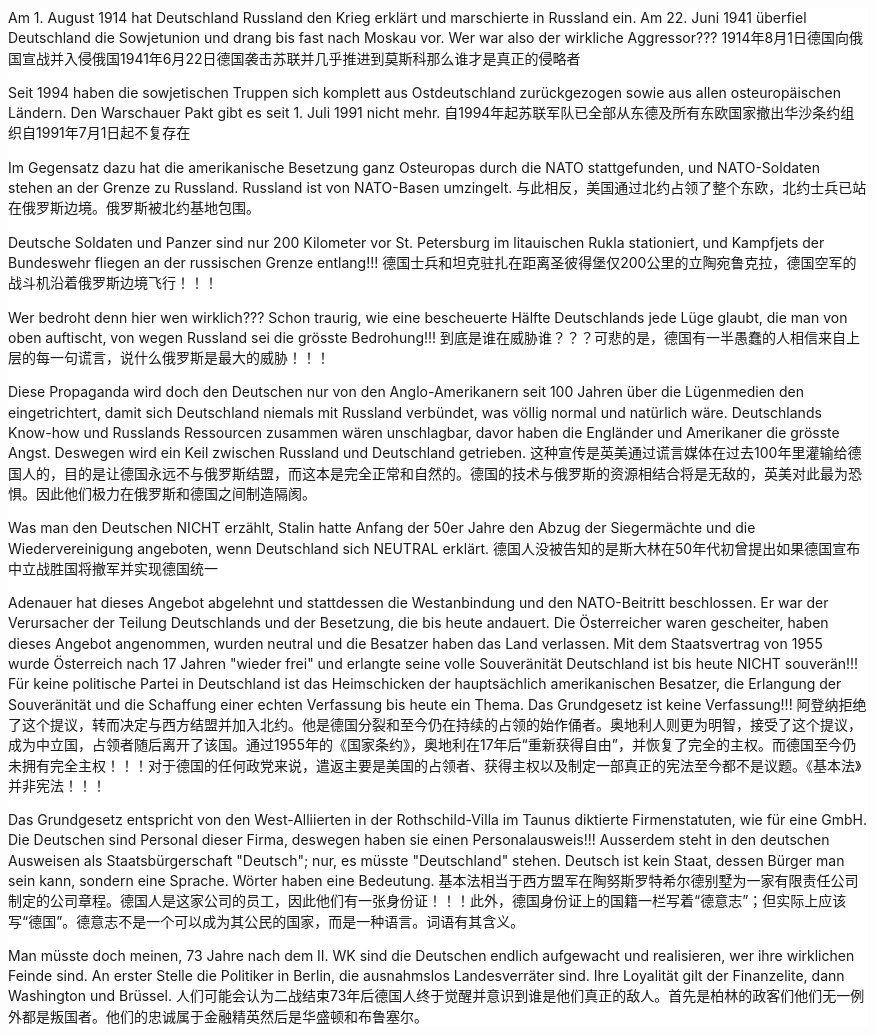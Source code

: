 Am 1. August 1914 hat Deutschland Russland den Krieg erklärt und marschierte in Russland ein. Am 22. Juni 1941 überfiel Deutschland die Sowjetunion und drang bis fast nach Moskau vor. Wer war also der wirkliche Aggressor???
1914年8月1日德国向俄国宣战并入侵俄国1941年6月22日德国袭击苏联并几乎推进到莫斯科那么谁才是真正的侵略者

Seit 1994 haben die sowjetischen Truppen sich komplett aus Ostdeutschland zurückgezogen sowie aus allen osteuropäischen Ländern. Den Warschauer Pakt gibt es seit 1. Juli 1991 nicht mehr.
自1994年起苏联军队已全部从东德及所有东欧国家撤出华沙条约组织自1991年7月1日起不复存在

Im Gegensatz dazu hat die amerikanische Besetzung ganz Osteuropas durch die NATO stattgefunden, und NATO-Soldaten stehen an der Grenze zu Russland. Russland ist von NATO-Basen umzingelt.
与此相反，美国通过北约占领了整个东欧，北约士兵已站在俄罗斯边境。俄罗斯被北约基地包围。

Deutsche Soldaten und Panzer sind nur 200 Kilometer vor St. Petersburg im litauischen Rukla stationiert, und Kampfjets der Bundeswehr fliegen an der russischen Grenze entlang!!!
德国士兵和坦克驻扎在距离圣彼得堡仅200公里的立陶宛鲁克拉，德国空军的战斗机沿着俄罗斯边境飞行！！！

Wer bedroht denn hier wen wirklich??? Schon traurig, wie eine bescheuerte Hälfte Deutschlands jede Lüge glaubt, die man von oben auftischt, von wegen Russland sei die grösste Bedrohung!!!
到底是谁在威胁谁？？？可悲的是，德国有一半愚蠢的人相信来自上层的每一句谎言，说什么俄罗斯是最大的威胁！！！

Diese Propaganda wird doch den Deutschen nur von den Anglo-Amerikanern seit 100 Jahren über die Lügenmedien den eingetrichtert, damit sich Deutschland niemals mit Russland verbündet, was völlig normal und natürlich wäre. Deutschlands Know-how und Russlands Ressourcen zusammen wären unschlagbar, davor haben die Engländer und Amerikaner die grösste Angst. Deswegen wird ein Keil zwischen Russland und Deutschland getrieben.
这种宣传是英美通过谎言媒体在过去100年里灌输给德国人的，目的是让德国永远不与俄罗斯结盟，而这本是完全正常和自然的。德国的技术与俄罗斯的资源相结合将是无敌的，英美对此最为恐惧。因此他们极力在俄罗斯和德国之间制造隔阂。

Was man den Deutschen NICHT erzählt, Stalin hatte Anfang der 50er Jahre den Abzug der Siegermächte und die Wiedervereinigung angeboten, wenn Deutschland sich NEUTRAL erklärt.
德国人没被告知的是斯大林在50年代初曾提出如果德国宣布中立战胜国将撤军并实现德国统一

Adenauer hat dieses Angebot abgelehnt und stattdessen die Westanbindung und den NATO-Beitritt beschlossen. Er war der Verursacher der Teilung Deutschlands und der Besetzung, die bis heute andauert. Die Österreicher waren gescheiter, haben dieses Angebot angenommen, wurden neutral und die Besatzer haben das Land verlassen. Mit dem Staatsvertrag von 1955 wurde Österreich nach 17 Jahren "wieder frei" und erlangte seine volle Souveränität Deutschland ist bis heute NICHT souverän!!! Für keine politische Partei in Deutschland ist das Heimschicken der hauptsächlich amerikanischen Besatzer, die Erlangung der Souveränität und die Schaffung einer echten Verfassung bis heute ein Thema. Das Grundgesetz ist keine Verfassung!!!
阿登纳拒绝了这个提议，转而决定与西方结盟并加入北约。他是德国分裂和至今仍在持续的占领的始作俑者。奥地利人则更为明智，接受了这个提议，成为中立国，占领者随后离开了该国。通过1955年的《国家条约》，奥地利在17年后“重新获得自由”，并恢复了完全的主权。而德国至今仍未拥有完全主权！！！对于德国的任何政党来说，遣返主要是美国的占领者、获得主权以及制定一部真正的宪法至今都不是议题。《基本法》并非宪法！！！

Das Grundgesetz entspricht von den West-Alliierten in der Rothschild-Villa im Taunus diktierte Firmenstatuten, wie für eine GmbH. Die Deutschen sind Personal dieser Firma, deswegen haben sie einen Personalausweis!!! Ausserdem steht in den deutschen Ausweisen als Staatsbürgerschaft "Deutsch"; nur, es müsste "Deutschland" stehen. Deutsch ist kein Staat, dessen Bürger man sein kann, sondern eine Sprache. Wörter haben eine Bedeutung.
基本法相当于西方盟军在陶努斯罗特希尔德别墅为一家有限责任公司制定的公司章程。德国人是这家公司的员工，因此他们有一张身份证！！！此外，德国身份证上的国籍一栏写着“德意志”；但实际上应该写“德国”。德意志不是一个可以成为其公民的国家，而是一种语言。词语有其含义。

Man müsste doch meinen, 73 Jahre nach dem II. WK sind die Deutschen endlich aufgewacht und realisieren, wer ihre wirklichen Feinde sind. An erster Stelle die Politiker in Berlin, die ausnahmslos Landesverräter sind. Ihre Loyalität gilt der Finanzelite, dann Washington und Brüssel.
人们可能会认为二战结束73年后德国人终于觉醒并意识到谁是他们真正的敌人。首先是柏林的政客们他们无一例外都是叛国者。他们的忠诚属于金融精英然后是华盛顿和布鲁塞尔。

